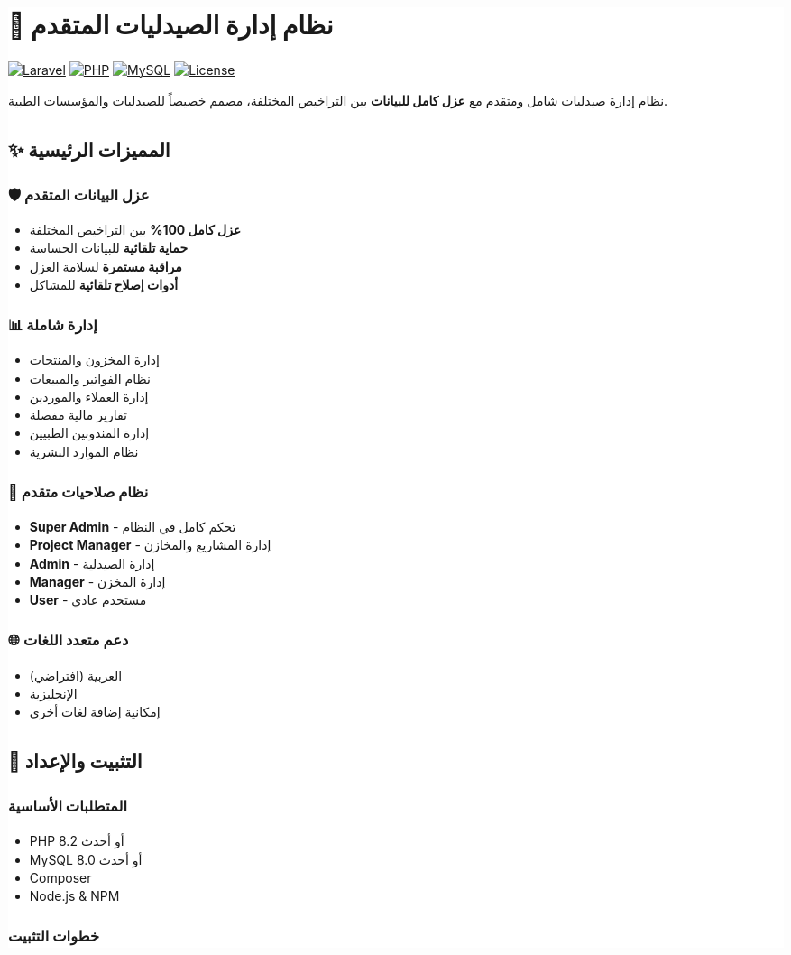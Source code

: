 # 🏥 نظام إدارة الصيدليات المتقدم

[![Laravel](https://img.shields.io/badge/Laravel-11.x-red.svg)](https://laravel.com)
[![PHP](https://img.shields.io/badge/PHP-8.2+-blue.svg)](https://php.net)
[![MySQL](https://img.shields.io/badge/MySQL-8.0+-orange.svg)](https://mysql.com)
[![License](https://img.shields.io/badge/License-Commercial-green.svg)](LICENSE)

نظام إدارة صيدليات شامل ومتقدم مع **عزل كامل للبيانات** بين التراخيص المختلفة، مصمم خصيصاً للصيدليات والمؤسسات الطبية.

## ✨ المميزات الرئيسية

### 🛡️ **عزل البيانات المتقدم**
- **عزل كامل 100%** بين التراخيص المختلفة
- **حماية تلقائية** للبيانات الحساسة
- **مراقبة مستمرة** لسلامة العزل
- **أدوات إصلاح تلقائية** للمشاكل

### 📊 **إدارة شاملة**
- إدارة المخزون والمنتجات
- نظام الفواتير والمبيعات
- إدارة العملاء والموردين
- تقارير مالية مفصلة
- إدارة المندوبين الطبيين
- نظام الموارد البشرية

### 🔐 **نظام صلاحيات متقدم**
- **Super Admin** - تحكم كامل في النظام
- **Project Manager** - إدارة المشاريع والمخازن
- **Admin** - إدارة الصيدلية
- **Manager** - إدارة المخزن
- **User** - مستخدم عادي

### 🌐 **دعم متعدد اللغات**
- العربية (افتراضي)
- الإنجليزية
- إمكانية إضافة لغات أخرى

## 🚀 التثبيت والإعداد

### المتطلبات الأساسية
- PHP 8.2 أو أحدث
- MySQL 8.0 أو أحدث
- Composer
- Node.js & NPM

### خطوات التثبيت
